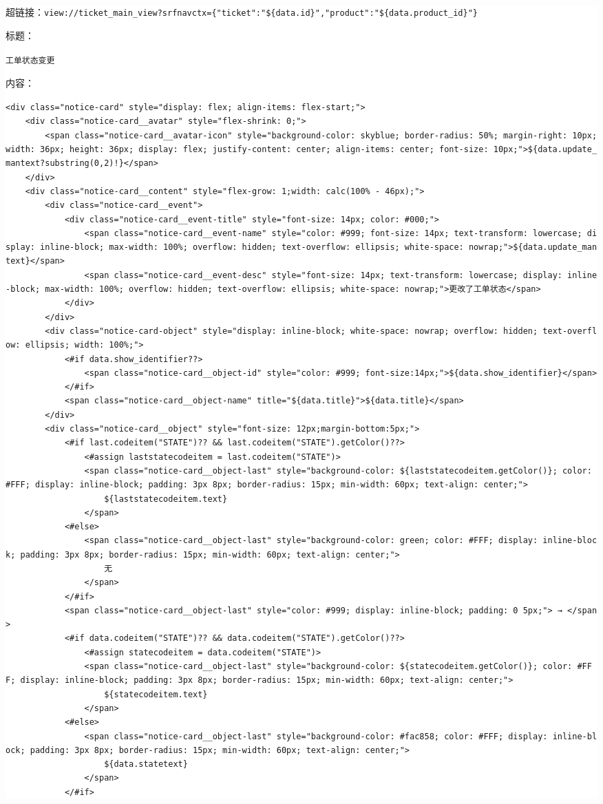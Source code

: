 超链接：`view://ticket_main_view?srfnavctx={"ticket":"${data.id}","product":"${data.product_id}"}`

标题：
```
工单状态变更
```

内容：
```
<div class="notice-card" style="display: flex; align-items: flex-start;">
    <div class="notice-card__avatar" style="flex-shrink: 0;">
        <span class="notice-card__avatar-icon" style="background-color: skyblue; border-radius: 50%; margin-right: 10px; width: 36px; height: 36px; display: flex; justify-content: center; align-items: center; font-size: 10px;">${data.update_mantext?substring(0,2)!}</span>
    </div>
    <div class="notice-card__content" style="flex-grow: 1;width: calc(100% - 46px);">
        <div class="notice-card__event">
            <div class="notice-card__event-title" style="font-size: 14px; color: #000;">
                <span class="notice-card__event-name" style="color: #999; font-size: 14px; text-transform: lowercase; display: inline-block; max-width: 100%; overflow: hidden; text-overflow: ellipsis; white-space: nowrap;">${data.update_mantext}</span> 
                <span class="notice-card__event-desc" style="font-size: 14px; text-transform: lowercase; display: inline-block; max-width: 100%; overflow: hidden; text-overflow: ellipsis; white-space: nowrap;">更改了工单状态</span>
            </div>
        </div>
        <div class="notice-card-object" style="display: inline-block; white-space: nowrap; overflow: hidden; text-overflow: ellipsis; width: 100%;">
            <#if data.show_identifier??>
                <span class="notice-card__object-id" style="color: #999; font-size:14px;">${data.show_identifier}</span>
            </#if>
            <span class="notice-card__object-name" title="${data.title}">${data.title}</span>
        </div>
		<div class="notice-card__object" style="font-size: 12px;margin-bottom:5px;">
            <#if last.codeitem("STATE")?? && last.codeitem("STATE").getColor()??>
                <#assign laststatecodeitem = last.codeitem("STATE")>
                <span class="notice-card__object-last" style="background-color: ${laststatecodeitem.getColor()}; color: #FFF; display: inline-block; padding: 3px 8px; border-radius: 15px; min-width: 60px; text-align: center;">
                    ${laststatecodeitem.text}
                </span>
            <#else>
                <span class="notice-card__object-last" style="background-color: green; color: #FFF; display: inline-block; padding: 3px 8px; border-radius: 15px; min-width: 60px; text-align: center;">
                    无
                </span>
            </#if>
            <span class="notice-card__object-last" style="color: #999; display: inline-block; padding: 0 5px;"> → </span>
            <#if data.codeitem("STATE")?? && data.codeitem("STATE").getColor()??>
                <#assign statecodeitem = data.codeitem("STATE")>
                <span class="notice-card__object-last" style="background-color: ${statecodeitem.getColor()}; color: #FFF; display: inline-block; padding: 3px 8px; border-radius: 15px; min-width: 60px; text-align: center;">
                    ${statecodeitem.text}
                </span>
            <#else>
                <span class="notice-card__object-last" style="background-color: #fac858; color: #FFF; display: inline-block; padding: 3px 8px; border-radius: 15px; min-width: 60px; text-align: center;">
                    ${data.statetext}
                </span>
            </#if>
```